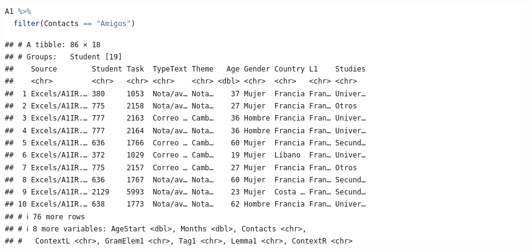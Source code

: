 ``` r
A1 %>% 
  filter(Contacts == "Amigos")
```

    ## # A tibble: 86 × 18
    ## # Groups:   Student [19]
    ##    Source        Student Task  TypeText Theme   Age Gender Country L1    Studies
    ##    <chr>         <chr>   <chr> <chr>    <chr> <dbl> <chr>  <chr>   <chr> <chr>  
    ##  1 Excels/A1IR.… 380     1053  Nota/av… Nota…    37 Mujer  Francia Fran… Univer…
    ##  2 Excels/A1IR.… 775     2158  Nota/av… Nota…    27 Mujer  Francia Fran… Otros  
    ##  3 Excels/A1IR.… 777     2163  Correo … Camb…    36 Hombre Francia Fran… Univer…
    ##  4 Excels/A1IR.… 777     2164  Nota/av… Nota…    36 Hombre Francia Fran… Univer…
    ##  5 Excels/A1IR.… 636     1766  Correo … Camb…    60 Mujer  Francia Fran… Secund…
    ##  6 Excels/A1IR.… 372     1029  Correo … Camb…    19 Mujer  Líbano  Fran… Univer…
    ##  7 Excels/A1IR.… 775     2157  Correo … Camb…    27 Mujer  Francia Fran… Otros  
    ##  8 Excels/A1IR.… 636     1767  Nota/av… Nota…    60 Mujer  Francia Fran… Secund…
    ##  9 Excels/A1IR.… 2129    5993  Nota/av… Nota…    23 Mujer  Costa … Fran… Secund…
    ## 10 Excels/A1IR.… 638     1773  Nota/av… Nota…    62 Hombre Francia Fran… Univer…
    ## # ℹ 76 more rows
    ## # ℹ 8 more variables: AgeStart <dbl>, Months <dbl>, Contacts <chr>,
    ## #   ContextL <chr>, GramElem1 <chr>, Tag1 <chr>, Lemma1 <chr>, ContextR <chr>
